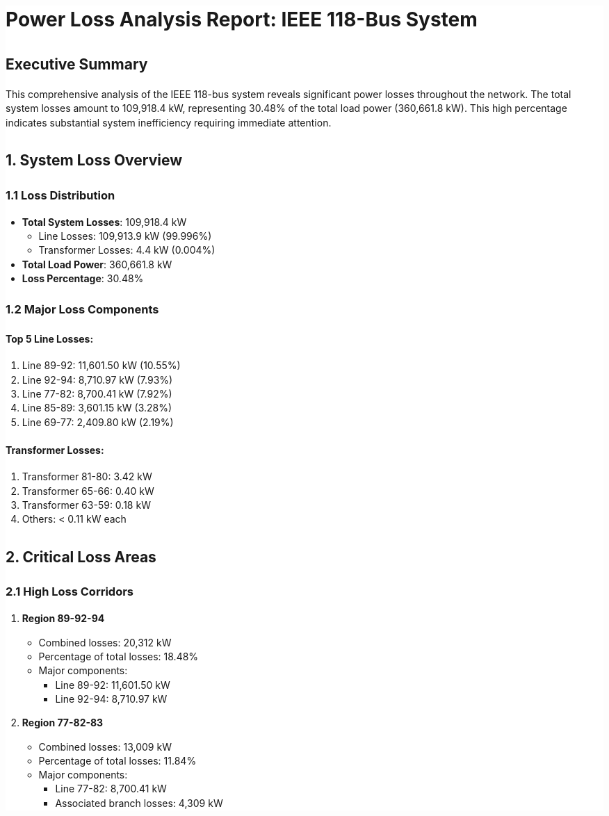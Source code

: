 # Power Loss Analysis Report: IEEE 118-Bus System

## Executive Summary

This comprehensive analysis of the IEEE 118-bus system reveals significant power losses throughout the network. The total system losses amount to 109,918.4 kW, representing 30.48% of the total load power (360,661.8 kW). This high percentage indicates substantial system inefficiency requiring immediate attention.

## 1. System Loss Overview

### 1.1 Loss Distribution
- **Total System Losses**: 109,918.4 kW
  - Line Losses: 109,913.9 kW (99.996%)
  - Transformer Losses: 4.4 kW (0.004%)
- **Total Load Power**: 360,661.8 kW
- **Loss Percentage**: 30.48%

### 1.2 Major Loss Components

#### Top 5 Line Losses:
1. Line 89-92: 11,601.50 kW (10.55%)
2. Line 92-94: 8,710.97 kW (7.93%)
3. Line 77-82: 8,700.41 kW (7.92%)
4. Line 85-89: 3,601.15 kW (3.28%)
5. Line 69-77: 2,409.80 kW (2.19%)

#### Transformer Losses:
1. Transformer 81-80: 3.42 kW
2. Transformer 65-66: 0.40 kW
3. Transformer 63-59: 0.18 kW
4. Others: < 0.11 kW each

## 2. Critical Loss Areas

### 2.1 High Loss Corridors
1. **Region 89-92-94**
   - Combined losses: 20,312 kW
   - Percentage of total losses: 18.48%
   - Major components:
     - Line 89-92: 11,601.50 kW
     - Line 92-94: 8,710.97 kW

2. **Region 77-82-83**
   - Combined losses: 13,009 kW
   - Percentage of total losses: 11.84%
   - Major components:
     - Line 77-82: 8,700.41 kW
     - Associated branch losses: 4,309 kW
